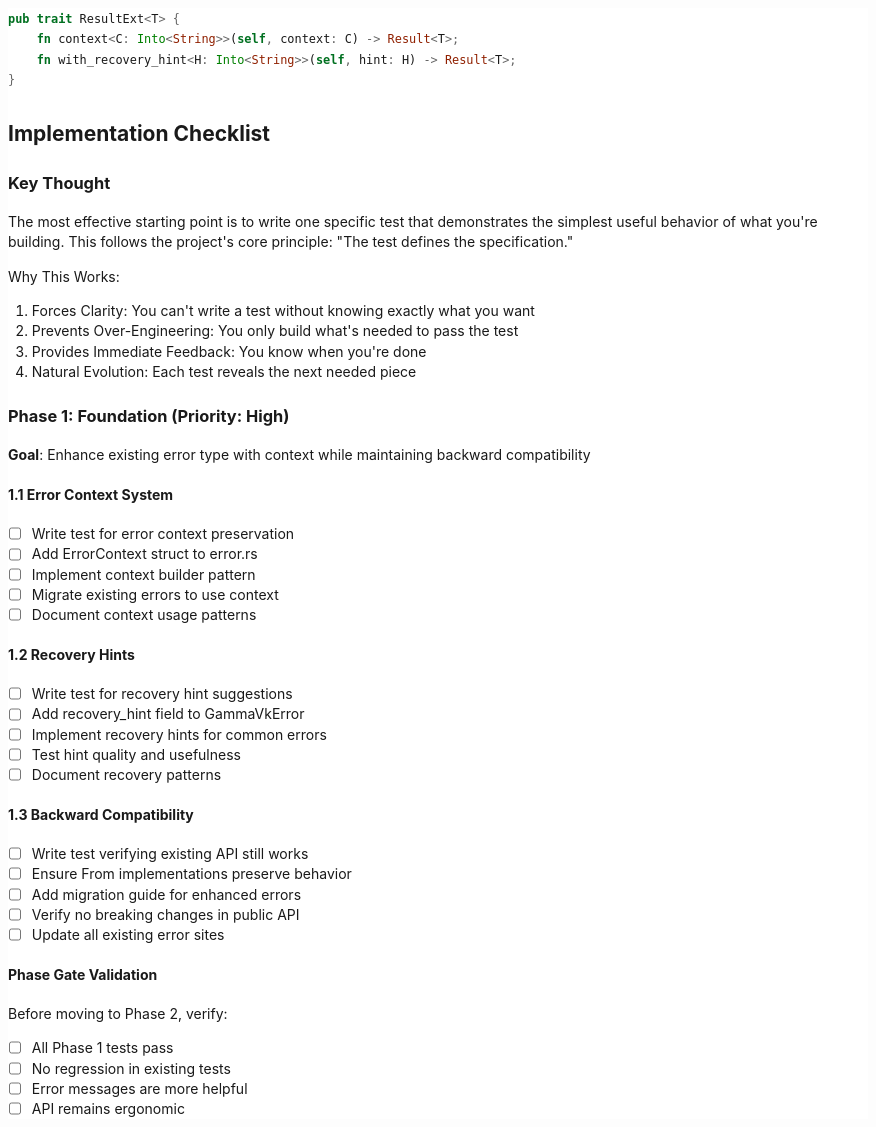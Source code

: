 ```rust
pub trait ResultExt<T> {
    fn context<C: Into<String>>(self, context: C) -> Result<T>;
    fn with_recovery_hint<H: Into<String>>(self, hint: H) -> Result<T>;
}
```

## Implementation Checklist

### Key Thought
The most effective starting point is to write one specific test that demonstrates the simplest 
useful behavior of what you're building. This follows the project's core principle: "The test
defines the specification."

Why This Works:
1. Forces Clarity: You can't write a test without knowing exactly what you want
2. Prevents Over-Engineering: You only build what's needed to pass the test
3. Provides Immediate Feedback: You know when you're done
4. Natural Evolution: Each test reveals the next needed piece

### Phase 1: Foundation (Priority: High)
**Goal**: Enhance existing error type with context while maintaining backward compatibility

#### 1.1 Error Context System
- [ ] Write test for error context preservation
- [ ] Add ErrorContext struct to error.rs
- [ ] Implement context builder pattern
- [ ] Migrate existing errors to use context
- [ ] Document context usage patterns

#### 1.2 Recovery Hints
- [ ] Write test for recovery hint suggestions
- [ ] Add recovery_hint field to GammaVkError
- [ ] Implement recovery hints for common errors
- [ ] Test hint quality and usefulness
- [ ] Document recovery patterns

#### 1.3 Backward Compatibility
- [ ] Write test verifying existing API still works
- [ ] Ensure From implementations preserve behavior
- [ ] Add migration guide for enhanced errors
- [ ] Verify no breaking changes in public API
- [ ] Update all existing error sites

#### Phase Gate Validation
Before moving to Phase 2, verify:
- [ ] All Phase 1 tests pass
- [ ] No regression in existing tests
- [ ] Error messages are more helpful
- [ ] API remains ergonomic

